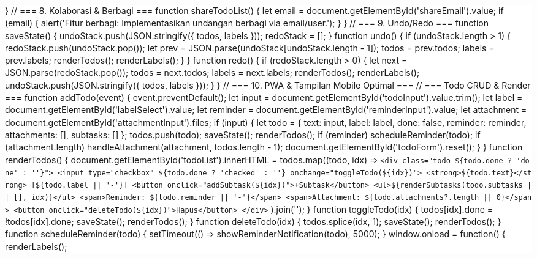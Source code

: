 }
// === 8. Kolaborasi & Berbagi ===
function shareTodoList() {
  let email = document.getElementById('shareEmail').value;
  if (email) { alert('Fitur berbagi: Implementasikan undangan berbagi via email/user.'); }
}
// === 9. Undo/Redo ===
function saveState() {
  undoStack.push(JSON.stringify({ todos, labels }));
  redoStack = [];
}
function undo() {
  if (undoStack.length > 1) {
    redoStack.push(undoStack.pop());
    let prev = JSON.parse(undoStack[undoStack.length - 1]);
    todos = prev.todos; labels = prev.labels; renderTodos(); renderLabels();
  }
}
function redo() {
  if (redoStack.length > 0) {
    let next = JSON.parse(redoStack.pop());
    todos = next.todos; labels = next.labels; renderTodos(); renderLabels();
    undoStack.push(JSON.stringify({ todos, labels }));
  }
}
// === 10. PWA & Tampilan Mobile Optimal ===
// === Todo CRUD & Render ===
function addTodo(event) {
  event.preventDefault();
  let input = document.getElementById('todoInput').value.trim();
  let label = document.getElementById('labelSelect').value;
  let reminder = document.getElementById('reminderInput').value;
  let attachment = document.getElementById('attachmentInput').files;
  if (input) {
    let todo = {
      text: input, label: label, done: false,
      reminder: reminder, attachments: [], subtasks: []
    };
    todos.push(todo); saveState(); renderTodos();
    if (reminder) scheduleReminder(todo);
    if (attachment.length) handleAttachment(attachment, todos.length - 1);
    document.getElementById('todoForm').reset();
  }
}
function renderTodos() {
  document.getElementById('todoList').innerHTML = todos.map((todo, idx) =>
    `<div class="todo ${todo.done ? 'done' : ''}">
      <input type="checkbox" ${todo.done ? 'checked' : ''} onchange="toggleTodo(${idx})">
      <strong>${todo.text}</strong> [${todo.label || '-'}]
      <button onclick="addSubtask(${idx})">+Subtask</button>
      <ul>${renderSubtasks(todo.subtasks || [], idx)}</ul>
      <span>Reminder: ${todo.reminder || '-'}</span>
      <span>Attachment: ${todo.attachments?.length || 0}</span>
      <button onclick="deleteTodo(${idx})">Hapus</button>
    </div>`
  ).join('');
}
function toggleTodo(idx) { todos[idx].done = !todos[idx].done; saveState(); renderTodos(); }
function deleteTodo(idx) { todos.splice(idx, 1); saveState(); renderTodos(); }
function scheduleReminder(todo) {
  setTimeout(() => showReminderNotification(todo), 5000);
}
window.onload = function() {
  renderLabels();